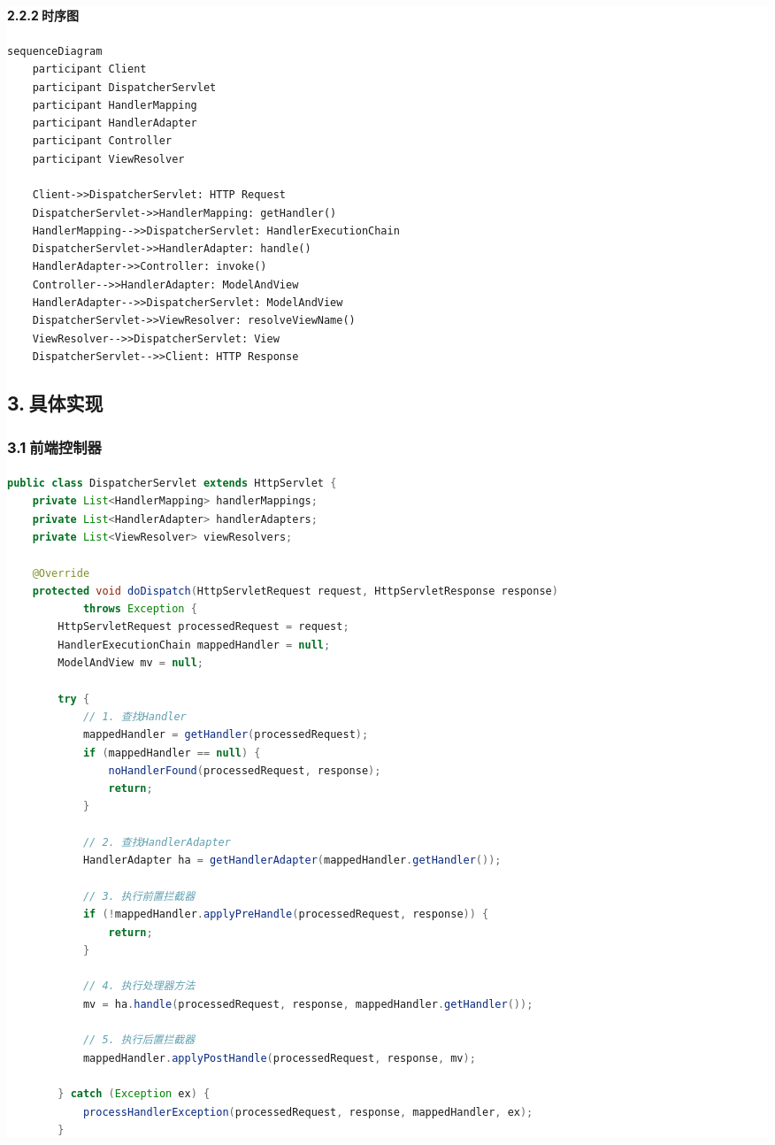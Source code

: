 #### 2.2.2 时序图
```mermaid
sequenceDiagram
    participant Client
    participant DispatcherServlet
    participant HandlerMapping
    participant HandlerAdapter
    participant Controller
    participant ViewResolver
    
    Client->>DispatcherServlet: HTTP Request
    DispatcherServlet->>HandlerMapping: getHandler()
    HandlerMapping-->>DispatcherServlet: HandlerExecutionChain
    DispatcherServlet->>HandlerAdapter: handle()
    HandlerAdapter->>Controller: invoke()
    Controller-->>HandlerAdapter: ModelAndView
    HandlerAdapter-->>DispatcherServlet: ModelAndView
    DispatcherServlet->>ViewResolver: resolveViewName()
    ViewResolver-->>DispatcherServlet: View
    DispatcherServlet-->>Client: HTTP Response
```

## 3. 具体实现

### 3.1 前端控制器
```java
public class DispatcherServlet extends HttpServlet {
    private List<HandlerMapping> handlerMappings;
    private List<HandlerAdapter> handlerAdapters;
    private List<ViewResolver> viewResolvers;
    
    @Override
    protected void doDispatch(HttpServletRequest request, HttpServletResponse response) 
            throws Exception {
        HttpServletRequest processedRequest = request;
        HandlerExecutionChain mappedHandler = null;
        ModelAndView mv = null;
        
        try {
            // 1. 查找Handler
            mappedHandler = getHandler(processedRequest);
            if (mappedHandler == null) {
                noHandlerFound(processedRequest, response);
                return;
            }
            
            // 2. 查找HandlerAdapter
            HandlerAdapter ha = getHandlerAdapter(mappedHandler.getHandler());
            
            // 3. 执行前置拦截器
            if (!mappedHandler.applyPreHandle(processedRequest, response)) {
                return;
            }
            
            // 4. 执行处理器方法
            mv = ha.handle(processedRequest, response, mappedHandler.getHandler());
            
            // 5. 执行后置拦截器
            mappedHandler.applyPostHandle(processedRequest, response, mv);
            
        } catch (Exception ex) {
            processHandlerException(processedRequest, response, mappedHandler, ex);
        }
```